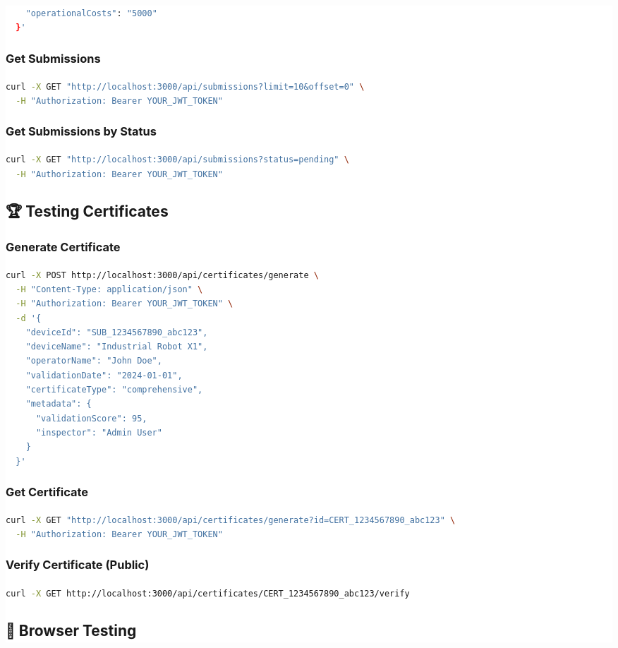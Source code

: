 ```bash
    "operationalCosts": "5000"
  }'
```

### Get Submissions

```bash
curl -X GET "http://localhost:3000/api/submissions?limit=10&offset=0" \
  -H "Authorization: Bearer YOUR_JWT_TOKEN"
```

### Get Submissions by Status

```bash
curl -X GET "http://localhost:3000/api/submissions?status=pending" \
  -H "Authorization: Bearer YOUR_JWT_TOKEN"
```

## 🏆 Testing Certificates

### Generate Certificate

```bash
curl -X POST http://localhost:3000/api/certificates/generate \
  -H "Content-Type: application/json" \
  -H "Authorization: Bearer YOUR_JWT_TOKEN" \
  -d '{
    "deviceId": "SUB_1234567890_abc123",
    "deviceName": "Industrial Robot X1",
    "operatorName": "John Doe",
    "validationDate": "2024-01-01",
    "certificateType": "comprehensive",
    "metadata": {
      "validationScore": 95,
      "inspector": "Admin User"
    }
  }'
```

### Get Certificate

```bash
curl -X GET "http://localhost:3000/api/certificates/generate?id=CERT_1234567890_abc123" \
  -H "Authorization: Bearer YOUR_JWT_TOKEN"
```

### Verify Certificate (Public)

```bash
curl -X GET http://localhost:3000/api/certificates/CERT_1234567890_abc123/verify
```

## 🧪 Browser Testing
